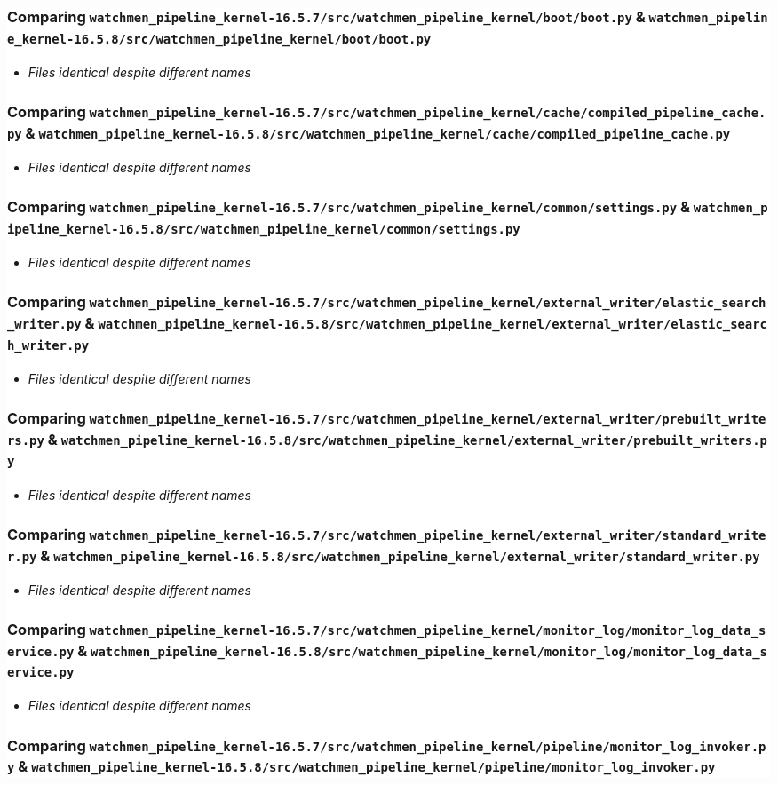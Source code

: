 ### Comparing `watchmen_pipeline_kernel-16.5.7/src/watchmen_pipeline_kernel/boot/boot.py` & `watchmen_pipeline_kernel-16.5.8/src/watchmen_pipeline_kernel/boot/boot.py`

 * *Files identical despite different names*

### Comparing `watchmen_pipeline_kernel-16.5.7/src/watchmen_pipeline_kernel/cache/compiled_pipeline_cache.py` & `watchmen_pipeline_kernel-16.5.8/src/watchmen_pipeline_kernel/cache/compiled_pipeline_cache.py`

 * *Files identical despite different names*

### Comparing `watchmen_pipeline_kernel-16.5.7/src/watchmen_pipeline_kernel/common/settings.py` & `watchmen_pipeline_kernel-16.5.8/src/watchmen_pipeline_kernel/common/settings.py`

 * *Files identical despite different names*

### Comparing `watchmen_pipeline_kernel-16.5.7/src/watchmen_pipeline_kernel/external_writer/elastic_search_writer.py` & `watchmen_pipeline_kernel-16.5.8/src/watchmen_pipeline_kernel/external_writer/elastic_search_writer.py`

 * *Files identical despite different names*

### Comparing `watchmen_pipeline_kernel-16.5.7/src/watchmen_pipeline_kernel/external_writer/prebuilt_writers.py` & `watchmen_pipeline_kernel-16.5.8/src/watchmen_pipeline_kernel/external_writer/prebuilt_writers.py`

 * *Files identical despite different names*

### Comparing `watchmen_pipeline_kernel-16.5.7/src/watchmen_pipeline_kernel/external_writer/standard_writer.py` & `watchmen_pipeline_kernel-16.5.8/src/watchmen_pipeline_kernel/external_writer/standard_writer.py`

 * *Files identical despite different names*

### Comparing `watchmen_pipeline_kernel-16.5.7/src/watchmen_pipeline_kernel/monitor_log/monitor_log_data_service.py` & `watchmen_pipeline_kernel-16.5.8/src/watchmen_pipeline_kernel/monitor_log/monitor_log_data_service.py`

 * *Files identical despite different names*

### Comparing `watchmen_pipeline_kernel-16.5.7/src/watchmen_pipeline_kernel/pipeline/monitor_log_invoker.py` & `watchmen_pipeline_kernel-16.5.8/src/watchmen_pipeline_kernel/pipeline/monitor_log_invoker.py`
